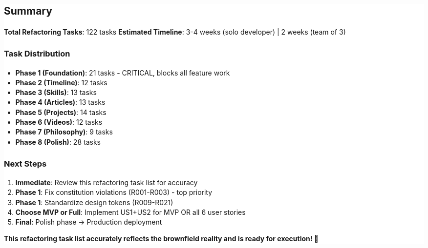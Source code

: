 
## Summary

**Total Refactoring Tasks**: 122 tasks
**Estimated Timeline**: 3-4 weeks (solo developer) | 2 weeks (team of 3)

### Task Distribution

- **Phase 1 (Foundation)**: 21 tasks - CRITICAL, blocks all feature work
- **Phase 2 (Timeline)**: 12 tasks
- **Phase 3 (Skills)**: 13 tasks
- **Phase 4 (Articles)**: 13 tasks
- **Phase 5 (Projects)**: 14 tasks
- **Phase 6 (Videos)**: 12 tasks
- **Phase 7 (Philosophy)**: 9 tasks
- **Phase 8 (Polish)**: 28 tasks

### Next Steps

1. **Immediate**: Review this refactoring task list for accuracy
2. **Phase 1**: Fix constitution violations (R001-R003) - top priority
3. **Phase 1**: Standardize design tokens (R009-R021)
4. **Choose MVP or Full**: Implement US1+US2 for MVP OR all 6 user stories
5. **Final**: Polish phase → Production deployment

**This refactoring task list accurately reflects the brownfield reality and is ready for execution! 🚀**

